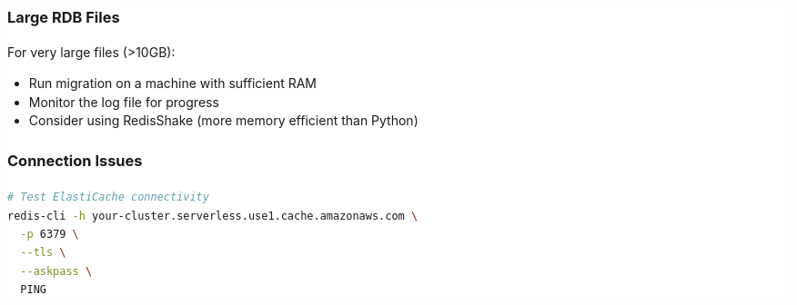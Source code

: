 ### Large RDB Files
For very large files (>10GB):
- Run migration on a machine with sufficient RAM
- Monitor the log file for progress
- Consider using RedisShake (more memory efficient than Python)

### Connection Issues
```bash
# Test ElastiCache connectivity
redis-cli -h your-cluster.serverless.use1.cache.amazonaws.com \
  -p 6379 \
  --tls \
  --askpass \
  PING
```
